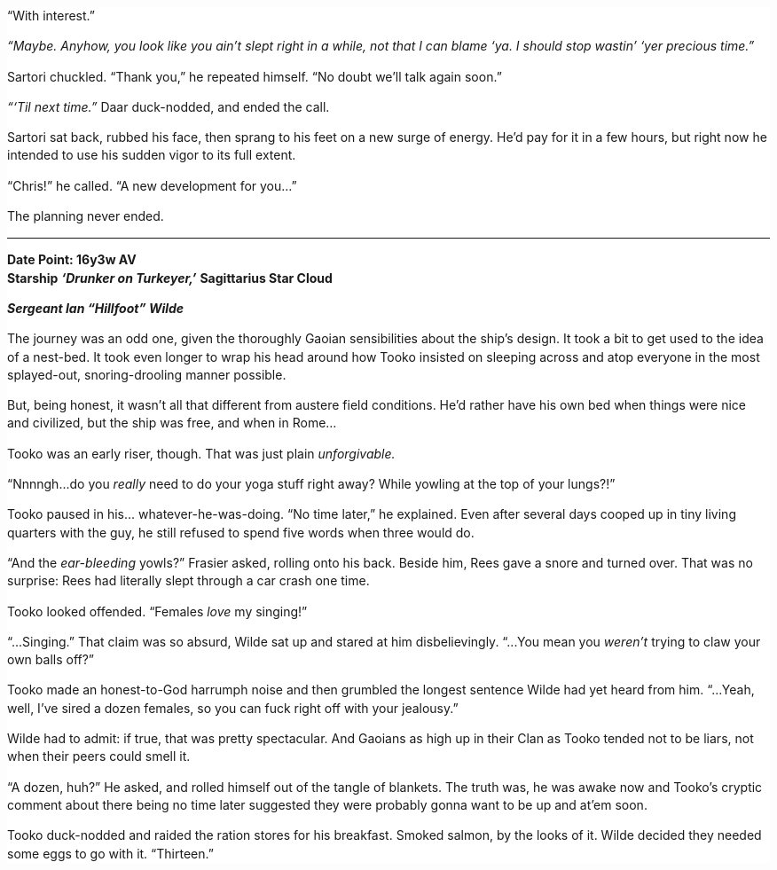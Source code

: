 “With interest.”

*“Maybe. Anyhow, you look like you ain’t slept right in a while, not that I can blame ‘ya. I should stop wastin’ ‘yer precious time.”*

Sartori chuckled. “Thank you,” he repeated himself. “No doubt we’ll talk again soon.”

*“‘Til next time.”* Daar duck-nodded, and ended the call.

Sartori sat back, rubbed his face, then sprang to his feet on a new surge of energy. He’d pay for it in a few hours, but right now he intended to use his sudden vigor to its full extent.

“Chris!” he called. “A new development for you…”

The planning never ended.

___

**Date Point: 16y3w AV**    
**Starship** ***‘Drunker on Turkeyer,’*** **Sagittarius Star Cloud**

***Sergeant Ian “Hillfoot” Wilde***

The journey was an odd one, given the thoroughly Gaoian sensibilities about the ship’s design. It took a bit to get used to the idea of a nest-bed. It took even longer to wrap his head around how Tooko insisted on sleeping across and atop everyone in the most splayed-out, snoring-drooling manner possible.

But, being honest, it wasn’t all that different from austere field conditions. He’d rather have his own bed when things were nice and civilized, but the ship was free, and when in Rome…

Tooko was an early riser, though. That was just plain *unforgivable.*

“Nnnngh...do you *really* need to do your yoga stuff right away? While yowling at the top of your lungs?!”

Tooko paused in his… whatever-he-was-doing. “No time later,” he explained. Even after several days cooped up in tiny living quarters with the guy, he still refused to spend five words when three would do.

“And the *ear-bleeding* yowls?” Frasier asked, rolling onto his back. Beside him, Rees gave a snore and turned over. That was no surprise: Rees had literally slept through a car crash one time.

Tooko looked offended. “Females *love* my singing!”

“...Singing.” That claim was so absurd, Wilde sat up and stared at him disbelievingly. “...You mean you *weren’t* trying to claw your own balls off?”

Tooko made an honest-to-God harrumph noise and then grumbled the longest sentence Wilde had yet heard from him. “...Yeah, well, I’ve sired a dozen females, so you can fuck right off with your jealousy.”

Wilde had to admit: if true, that was pretty spectacular. And Gaoians as high up in their Clan as Tooko tended not to be liars, not when their peers could smell it.

“A dozen, huh?” He asked, and rolled himself out of the tangle of blankets. The truth was, he was awake now and Tooko’s cryptic comment about there being no time later suggested they were probably gonna want to be up and at’em soon.

Tooko duck-nodded and raided the ration stores for his breakfast. Smoked salmon, by the looks of it. Wilde decided they needed some eggs to go with it. “Thirteen.”
